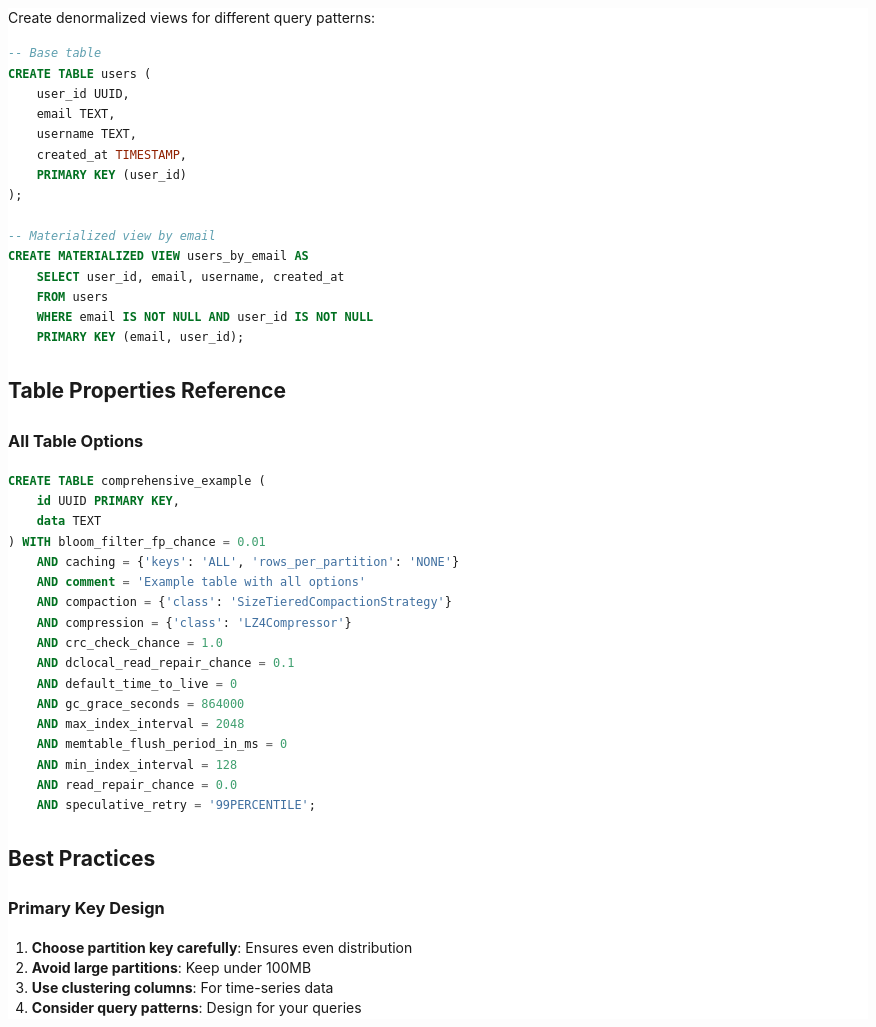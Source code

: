 Create denormalized views for different query patterns:

```sql
-- Base table
CREATE TABLE users (
    user_id UUID,
    email TEXT,
    username TEXT,
    created_at TIMESTAMP,
    PRIMARY KEY (user_id)
);

-- Materialized view by email
CREATE MATERIALIZED VIEW users_by_email AS
    SELECT user_id, email, username, created_at
    FROM users
    WHERE email IS NOT NULL AND user_id IS NOT NULL
    PRIMARY KEY (email, user_id);
```

## Table Properties Reference

### All Table Options

```sql
CREATE TABLE comprehensive_example (
    id UUID PRIMARY KEY,
    data TEXT
) WITH bloom_filter_fp_chance = 0.01
    AND caching = {'keys': 'ALL', 'rows_per_partition': 'NONE'}
    AND comment = 'Example table with all options'
    AND compaction = {'class': 'SizeTieredCompactionStrategy'}
    AND compression = {'class': 'LZ4Compressor'}
    AND crc_check_chance = 1.0
    AND dclocal_read_repair_chance = 0.1
    AND default_time_to_live = 0
    AND gc_grace_seconds = 864000
    AND max_index_interval = 2048
    AND memtable_flush_period_in_ms = 0
    AND min_index_interval = 128
    AND read_repair_chance = 0.0
    AND speculative_retry = '99PERCENTILE';
```

## Best Practices

### Primary Key Design

1. **Choose partition key carefully**: Ensures even distribution
2. **Avoid large partitions**: Keep under 100MB
3. **Use clustering columns**: For time-series data
4. **Consider query patterns**: Design for your queries
